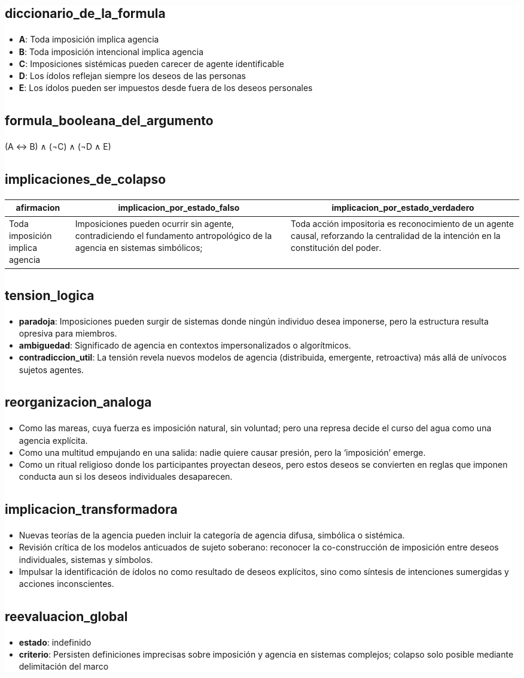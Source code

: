 ## diccionario_de_la_formula

- **A**: Toda imposición implica agencia
- **B**: Toda imposición intencional implica agencia
- **C**: Imposiciones sistémicas pueden carecer de agente identificable
- **D**: Los ídolos reflejan siempre los deseos de las personas
- **E**: Los ídolos pueden ser impuestos desde fuera de los deseos personales

## formula_booleana_del_argumento

(A ↔ B) ∧ (¬C) ∧ (¬D ∧ E)

## implicaciones_de_colapso

| afirmacion | implicacion_por_estado_falso | implicacion_por_estado_verdadero |
| --- | --- | --- |
| Toda imposición implica agencia | Imposiciones pueden ocurrir sin agente, contradiciendo el fundamento antropológico de la agencia en sistemas simbólicos; | Toda acción impositoria es reconocimiento de un agente causal, reforzando la centralidad de la intención en la constitución del poder. |

## tension_logica

- **paradoja**: Imposiciones pueden surgir de sistemas donde ningún individuo desea imponerse, pero la estructura resulta opresiva para miembros.
- **ambiguedad**: Significado de agencia en contextos impersonalizados o algorítmicos.
- **contradiccion_util**: La tensión revela nuevos modelos de agencia (distribuida, emergente, retroactiva) más allá de unívocos sujetos agentes.

## reorganizacion_analoga

- Como las mareas, cuya fuerza es imposición natural, sin voluntad; pero una represa decide el curso del agua como una agencia explícita.
- Como una multitud empujando en una salida: nadie quiere causar presión, pero la ‘imposición’ emerge.
- Como un ritual religioso donde los participantes proyectan deseos, pero estos deseos se convierten en reglas que imponen conducta aun si los deseos individuales desaparecen.

## implicacion_transformadora

- Nuevas teorías de la agencia pueden incluir la categoría de agencia difusa, simbólica o sistémica.
- Revisión crítica de los modelos anticuados de sujeto soberano: reconocer la co-construcción de imposición entre deseos individuales, sistemas y símbolos.
- Impulsar la identificación de ídolos no como resultado de deseos explícitos, sino como síntesis de intenciones sumergidas y acciones inconscientes.

## reevaluacion_global

- **estado**: indefinido
- **criterio**: Persisten definiciones imprecisas sobre imposición y agencia en sistemas complejos; colapso solo posible mediante delimitación del marco
